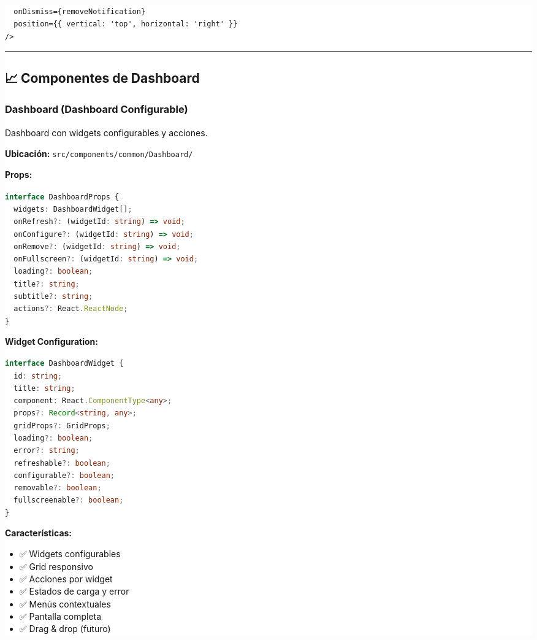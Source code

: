 ```tsx
  onDismiss={removeNotification}
  position={{ vertical: 'top', horizontal: 'right' }}
/>
```

---

## 📈 Componentes de Dashboard

### Dashboard (Dashboard Configurable)

Dashboard con widgets configurables y acciones.

**Ubicación:** `src/components/common/Dashboard/`

**Props:**
```typescript
interface DashboardProps {
  widgets: DashboardWidget[];
  onRefresh?: (widgetId: string) => void;
  onConfigure?: (widgetId: string) => void;
  onRemove?: (widgetId: string) => void;
  onFullscreen?: (widgetId: string) => void;
  loading?: boolean;
  title?: string;
  subtitle?: string;
  actions?: React.ReactNode;
}
```

**Widget Configuration:**
```typescript
interface DashboardWidget {
  id: string;
  title: string;
  component: React.ComponentType<any>;
  props?: Record<string, any>;
  gridProps?: GridProps;
  loading?: boolean;
  error?: string;
  refreshable?: boolean;
  configurable?: boolean;
  removable?: boolean;
  fullscreenable?: boolean;
}
```

**Características:**
- ✅ Widgets configurables
- ✅ Grid responsivo
- ✅ Acciones por widget
- ✅ Estados de carga y error
- ✅ Menús contextuales
- ✅ Pantalla completa
- ✅ Drag & drop (futuro)
